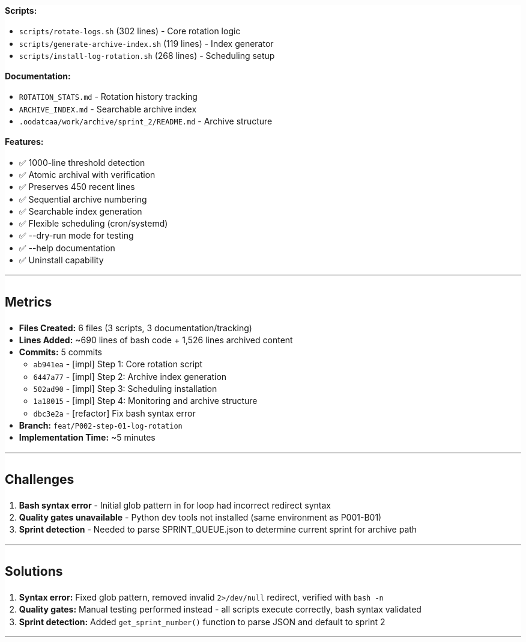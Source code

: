 **Scripts:**
- `scripts/rotate-logs.sh` (302 lines) - Core rotation logic
- `scripts/generate-archive-index.sh` (119 lines) - Index generator
- `scripts/install-log-rotation.sh` (268 lines) - Scheduling setup

**Documentation:**
- `ROTATION_STATS.md` - Rotation history tracking
- `ARCHIVE_INDEX.md` - Searchable archive index
- `.oodatcaa/work/archive/sprint_2/README.md` - Archive structure

**Features:**
- ✅ 1000-line threshold detection
- ✅ Atomic archival with verification
- ✅ Preserves 450 recent lines
- ✅ Sequential archive numbering
- ✅ Searchable index generation
- ✅ Flexible scheduling (cron/systemd)
- ✅ --dry-run mode for testing
- ✅ --help documentation
- ✅ Uninstall capability

---

## Metrics

- **Files Created:** 6 files (3 scripts, 3 documentation/tracking)
- **Lines Added:** ~690 lines of bash code + 1,526 lines archived content
- **Commits:** 5 commits
  - `ab941ea` - [impl] Step 1: Core rotation script
  - `6447a77` - [impl] Step 2: Archive index generation
  - `502ad90` - [impl] Step 3: Scheduling installation
  - `1a18015` - [impl] Step 4: Monitoring and archive structure
  - `dbc3e2a` - [refactor] Fix bash syntax error
- **Branch:** `feat/P002-step-01-log-rotation`
- **Implementation Time:** ~5 minutes

---

## Challenges

1. **Bash syntax error** - Initial glob pattern in for loop had incorrect redirect syntax
2. **Quality gates unavailable** - Python dev tools not installed (same environment as P001-B01)
3. **Sprint detection** - Needed to parse SPRINT_QUEUE.json to determine current sprint for archive path

---

## Solutions

1. **Syntax error:** Fixed glob pattern, removed invalid `2>/dev/null` redirect, verified with `bash -n`
2. **Quality gates:** Manual testing performed instead - all scripts execute correctly, bash syntax validated
3. **Sprint detection:** Added `get_sprint_number()` function to parse JSON and default to sprint 2

---